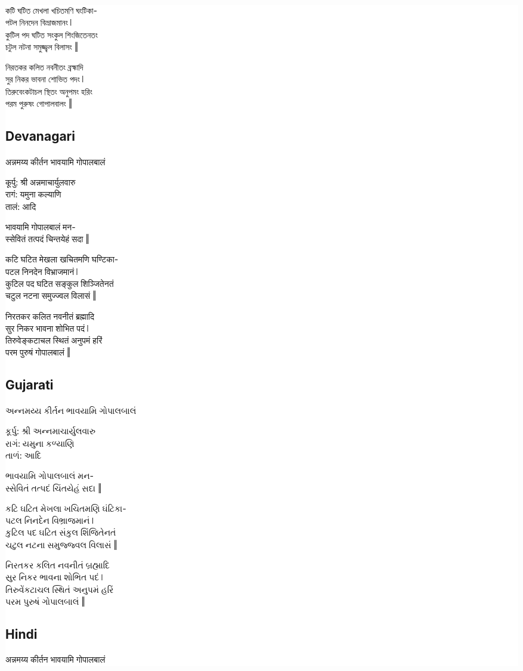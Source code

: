 কটি ঘটিত মেখলা খচিতমণি ঘংটিকা-  
পটল নিনদেন বিভ্রাজমানং ❘  
কুটিল পদ ঘটিত সংকুল শিংজিতেনতং  
চটুল নটনা সমুজ্জ্বল বিলাসং ‖  

নিরতকর কলিত নবনীতং ব্রহ্মাদি  
সুর নিকর ভাবনা শোভিত পদং ❘  
তিরুবেংকটাচল স্থিতং অনুপমং হরিং  
পরম পুরুষং গোপালবালং ‖  

## Devanagari

अन्नमय्य कीर्तन भावयामि गोपालबालं  

कूर्पु: श्री अन्नमाचार्युलवारु  
रागं: यमुना कल्याणि  
तालं: आदि  

भावयामि गोपालबालं मन-  
स्सेवितं तत्पदं चिन्तयेहं सदा ‖  

कटि घटित मेखला खचितमणि घण्टिका-  
पटल निनदेन विभ्राजमानं ❘  
कुटिल पद घटित सङ्कुल शिञ्जितेनतं  
चटुल नटना समुज्ज्वल विलासं ‖  

निरतकर कलित नवनीतं ब्रह्मादि  
सुर निकर भावना शोभित पदं ❘  
तिरुवेङ्कटाचल स्थितं अनुपमं हरिं  
परम पुरुषं गोपालबालं ‖  

## Gujarati

અન્નમય્ય કીર્તન ભાવયામિ ગોપાલબાલં  

કૂર્પુ: શ્રી અન્નમાચાર્યુલવારુ  
રાગં: યમુના કળ્યાણિ  
તાળં: આદિ  

ભાવયામિ ગોપાલબાલં મન-  
સ્સેવિતં તત્પદં ચિંતયેહં સદા ‖  

કટિ ઘટિત મેખલા ખચિતમણિ ઘંટિકા-  
પટલ નિનદેન વિભ્રાજમાનં ❘  
કુટિલ પદ ઘટિત સંકુલ શિંજિતેનતં  
ચટુલ નટના સમુજ્જ્વલ વિલાસં ‖  

નિરતકર કલિત નવનીતં બ્રહ્માદિ  
સુર નિકર ભાવના શોભિત પદં ❘  
તિરુવેંકટાચલ સ્થિતં અનુપમં હરિં  
પરમ પુરુષં ગોપાલબાલં ‖  

## Hindi

अन्नमय्य कीर्तन भावयामि गोपालबालं  
